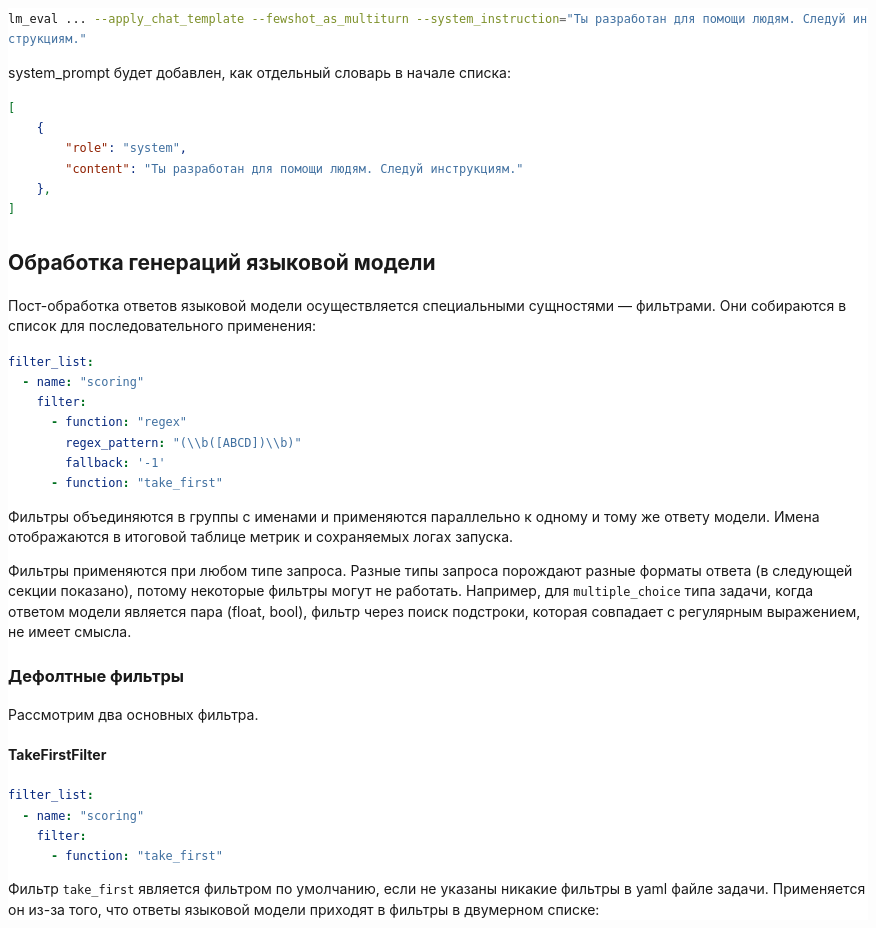 ```bash
lm_eval ... --apply_chat_template --fewshot_as_multiturn --system_instruction="Ты разработан для помощи людям. Следуй инструкциям."
```

system_prompt будет добавлен, как отдельный словарь в начале списка:

```json
[
    {
        "role": "system",
        "content": "Ты разработан для помощи людям. Следуй инструкциям."
    },
]
```

## Обработка генераций языковой модели <a name="postprocessing"></a>

Пост-обработка ответов языковой модели осуществляется специальными сущностями — фильтрами.
Они собираются в список для последовательного применения:

```yaml
filter_list:
  - name: "scoring"
    filter:
      - function: "regex"
        regex_pattern: "(\\b([ABCD])\\b)"
        fallback: '-1'
      - function: "take_first"
```

Фильтры объединяются в группы с именами и применяются параллельно к одному и тому же ответу модели.
Имена отображаются в итоговой таблице метрик и сохраняемых логах запуска.

Фильтры применяются при любом типе запроса. Разные типы запроса порождают разные форматы ответа 
(в следующей секции показано), потому некоторые фильтры могут не работать. Например, для 
`multiple_choice` типа задачи, когда ответом модели является пара (float, bool), фильтр через 
поиск подстроки, которая совпадает с регулярным выражением, не имеет смысла.

### Дефолтные фильтры <a name="default_filters"></a>

Рассмотрим два основных фильтра.

#### TakeFirstFilter <a name="take_first"></a>

```yaml
filter_list:
  - name: "scoring"
    filter:
      - function: "take_first"
```

Фильтр `take_first` является фильтром по умолчанию, если не указаны никакие фильтры в yaml файле
задачи. Применяется он из-за того, что ответы языковой модели приходят в фильтры в двумерном списке:
